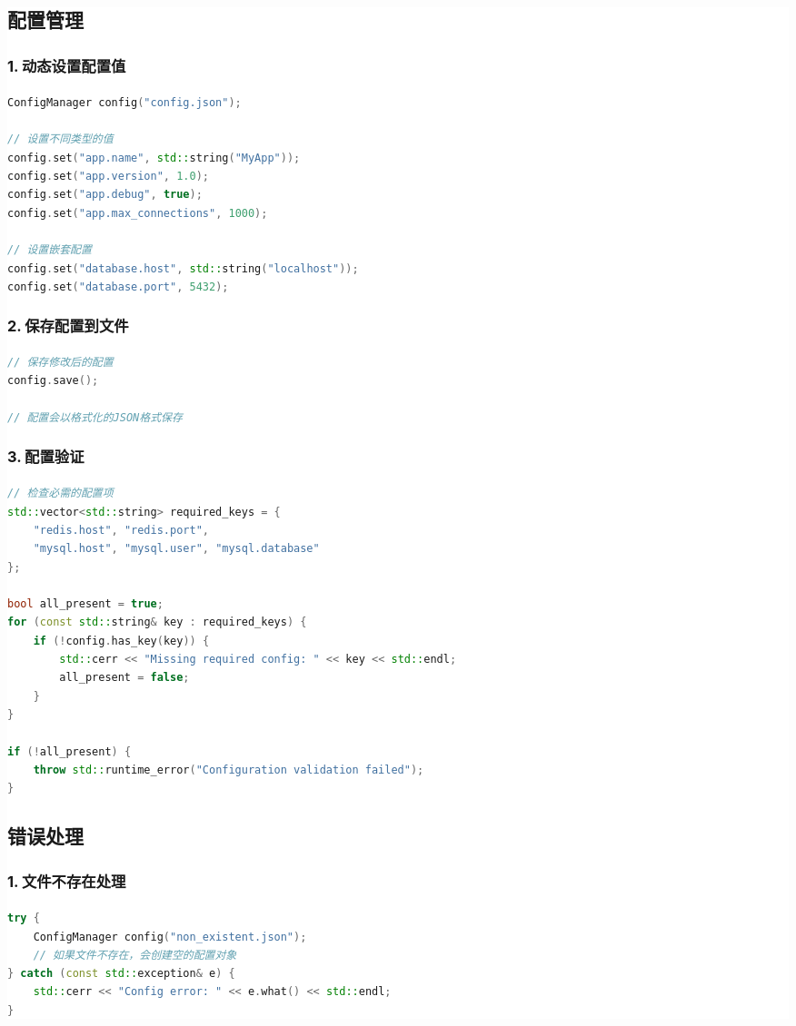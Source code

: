## 配置管理

### 1. 动态设置配置值
```cpp
ConfigManager config("config.json");

// 设置不同类型的值
config.set("app.name", std::string("MyApp"));
config.set("app.version", 1.0);
config.set("app.debug", true);
config.set("app.max_connections", 1000);

// 设置嵌套配置
config.set("database.host", std::string("localhost"));
config.set("database.port", 5432);
```

### 2. 保存配置到文件
```cpp
// 保存修改后的配置
config.save();

// 配置会以格式化的JSON格式保存
```

### 3. 配置验证
```cpp
// 检查必需的配置项
std::vector<std::string> required_keys = {
    "redis.host", "redis.port",
    "mysql.host", "mysql.user", "mysql.database"
};

bool all_present = true;
for (const std::string& key : required_keys) {
    if (!config.has_key(key)) {
        std::cerr << "Missing required config: " << key << std::endl;
        all_present = false;
    }
}

if (!all_present) {
    throw std::runtime_error("Configuration validation failed");
}
```

## 错误处理

### 1. 文件不存在处理
```cpp
try {
    ConfigManager config("non_existent.json");
    // 如果文件不存在，会创建空的配置对象
} catch (const std::exception& e) {
    std::cerr << "Config error: " << e.what() << std::endl;
}
```
